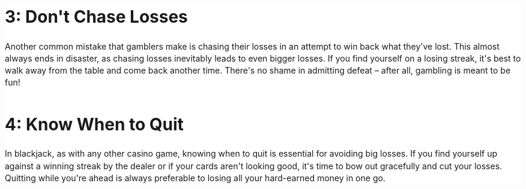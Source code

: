 # 3: Don't Chase Losses

Another common mistake that gamblers make is chasing their losses in an attempt to win back what they've lost. This almost always ends in disaster, as chasing losses inevitably leads to even bigger losses. If you find yourself on a losing streak, it's best to walk away from the table and come back another time. There's no shame in admitting defeat – after all, gambling is meant to be fun!

# 4: Know When to Quit

In blackjack, as with any other casino game, knowing when to quit is essential for avoiding big losses. If you find yourself up against a winning streak by the dealer or if your cards aren't looking good, it's time to bow out gracefully and cut your losses. Quitting while you're ahead is always preferable to losing all your hard-earned money in one go.